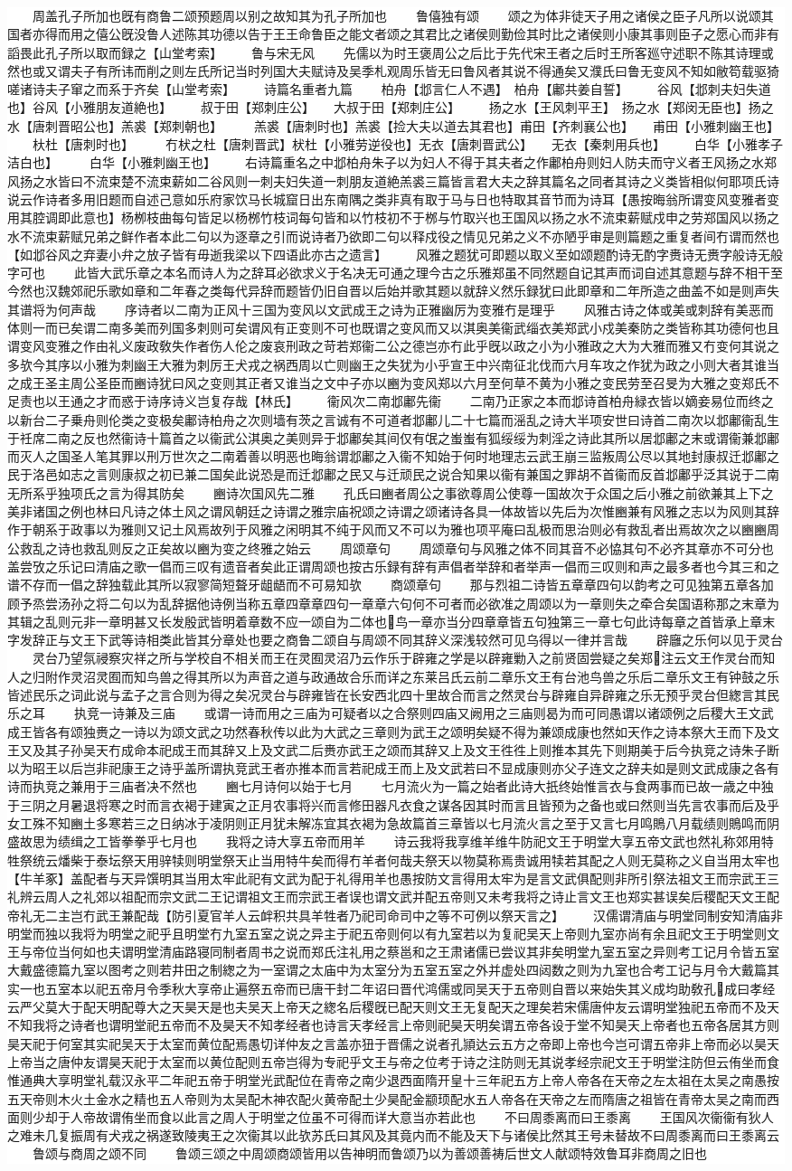 　　周盖孔子所加也旣有商鲁二颂预题周以别之故知其为孔子所加也
　　鲁僖独有颂
　　颂之为体非徒天子用之诸侯之臣子凡所以说颂其国者亦得而用之僖公旣没鲁人述陈其功德以告于王王命鲁臣之能文者颂之其君比之诸侯则勤俭其时比之诸侯则小康其事则臣子之愿心而非有謟畏此孔子所以取而録之【山堂考索】
　　鲁与宋无风
　　先儒以为时王褒周公之后比于先代宋王者之后时王所客廵守述职不陈其诗理或然也或又谓夫子有所讳而削之则左氏所记当时列国大夫赋诗及吴季札观周乐皆无曰鲁风者其说不得通矣又濮氏曰鲁无变风不知如敝笱载驱猗嗟诸诗夫子窜之而系于齐矣【山堂考索】
　　诗篇名重者九篇
　　柏舟【邶言仁人不遇】　柏舟【鄘共姜自誓】
　　谷风【邶刺夫妇失道也】谷风【小雅朋友道絶也】
　　叔于田【郑刺庄公】　　大叔于田【郑刺庄公】
　　扬之水【王风刺平王】　扬之水【郑闵无臣也】扬之水【唐刺晋昭公也】羔裘【郑刺朝也】　　　羔裘【唐刺时也】羔裘【捡大夫以道去其君也】甫田【齐刺襄公也】　　甫田【小雅刺幽王也】
　　杕杜【唐刺时也】　　　冇枤之杜【唐刺晋武】枤杜【小雅劳逆役也】无衣【唐刺晋武公】　　无衣【秦刺用兵也】
　　白华【小雅孝子洁白也】　　　白华【小雅刺幽王也】
　　右诗篇重名之中邶柏舟朱子以为妇人不得于其夫者之作鄘柏舟则妇人防夫而守义者王风扬之水郑风扬之水皆曰不流束楚不流束薪如二谷风则一刺夫妇失道一刺朋友道絶羔裘三篇皆言君大夫之辞其篇名之同者其诗之义类皆相似何耶项氏诗说云作诗者多用旧题而自述己意如乐府家饮马长城窟日出东南隅之类非真有取于马与日也特取其音节而为诗耳【愚按晦翁所谓变风变雅者变用其腔调即此意也】杨栁枝曲每句皆足以杨桞竹枝词每句皆和以竹枝初不于桞与竹取兴也王国风以扬之水不流束薪赋戍申之劳郑国风以扬之水不流束薪赋兄弟之鲜作者本此二句以为逐章之引而说诗者乃欲即二句以释戍役之情见兄弟之义不亦陋乎审是则篇题之重复者间冇谓而然也【如邶谷风之弃妻小弁之放子皆有毋逝我梁以下四语此亦古之遗言】
　　风雅之题犹可即题以取义至如颂题酌诗无酌字赉诗无赉字般诗无般字可也
　　此皆大武乐章之本名而诗人为之辞耳必欲求义于名决无可通之理今古之乐雅郑虽不同然题自记其声而词自述其意题与辞不相干至今然也汉魏郊祀乐歌如章和二年春之类每代异辞而题皆仍旧自晋以后始并歌其题以就辞义然乐録犹曰此即章和二年所造之曲盖不如是则声失其谱将为何声哉
　　序诗者以二南为正风十三国为变风以文武成王之诗为正雅幽厉为变雅冇是理乎
　　风雅古诗之体或美或刺辞有美恶而体则一而已矣谓二南多美而列国多刺则可矣谓风有正变则不可也既谓之变风而又以淇奥美衞武缁衣美郑武小戍美秦防之类皆称其功德何也且谓变风变雅之作由礼义废政敎失作者伤人伦之废哀刑政之苛若郑衞二公之德岂亦冇此乎旣以政之小为小雅政之大为大雅而雅又冇变何其说之多欤今其序以小雅为刺幽王大雅为刺厉王犬戎之祸西周以亡则幽王之失犹为小乎宣王中兴南征北伐而六月车攻之作犹为政之小则大者其谁当之成王圣主周公圣臣而豳诗犹曰风之变则其正者又谁当之文中子亦以豳为变风郑以六月至何草不黄为小雅之变民劳至召旻为大雅之变郑氏不足责也以王通之才而惑于诗序诗义岂复存哉【林氏】
　　衞风次二南邶鄘先衞
　　二南乃正家之本而邶诗首柏舟緑衣皆以嫡妾易位而终之以新台二子乗舟则伦类之变极矣鄘诗柏舟之次则墙有茨之言诚有不可道者邶鄘儿二十七篇而滛乱之诗大半项安世曰诗首二南次以邶鄘衞乱生于祍席二南之反也然衞诗十篇首之以衞武公淇奥之美则异于邶鄘矣其间仅有氓之蚩蚩有狐绥绥为刺淫之诗此其所以居邶鄘之末或谓衞兼邶鄘而灭人之国圣人笔其罪以刑万世次之二南着善以明恶也晦翁谓邶鄘之入衞不知始于何时地理志云武王崩三监叛周公尽以其地封康叔迁邶鄘之民于洛邑如志之言则康叔之初已兼二国矣此说恐是而迁邶鄘之民又与迁顽民之说合知果以衞有兼国之罪胡不首衞而反首邶鄘乎泛其说于二南无所系乎独项氏之言为得其防矣
　　豳诗次国风先二雅
　　孔氏曰豳者周公之事欲尊周公使尊一国故次于众国之后小雅之前欲兼其上下之美非诸国之例也林曰凡诗之体土风之谓风朝廷之诗谓之雅宗庙祝颂之诗谓之颂诸诗各具一体故皆以先后为次惟豳兼有风雅之志以为风则其辞作于朝系于政事以为雅则又记土风焉故列于风雅之闲明其不纯于风而又不可以为雅也项平庵曰乱极而思治则必有救乱者出焉故次之以豳豳周公救乱之诗也救乱则反之正矣故以豳为变之终雅之始云
　　周颂章句
　　周颂章句与风雅之体不同其音不必恊其句不必齐其章亦不可分也盖尝攷之乐记曰清庙之歌一倡而三叹有遗音者矣此正谓周颂也按古乐録有辞有声倡者举辞和者举声一倡而三叹则和声之最多者也今其三和之谱不存而一倡之辞独载此其所以寂寥简短聱牙龃龉而不可易知欤
　　商颂章句
　　那与烈祖二诗皆五章章四句以韵考之可见独第五章各加顾予烝尝汤孙之将二句以为乱辞据他诗例当称五章四章章四句一章章六句何不可者而必欲准之周颂以为一章则失之牵合矣国语称那之末章为其辑之乱则元非一章明甚又长发殷武皆明着章数不应一颂自为二体也鸟一章亦当分四章章皆五句独第三一章七句此诗每章之首皆承上章末字发辞正与文王下武等诗相类此皆其分章处也要之商鲁二颂自与周颂不同其辞义深浅较然可见乌得以一律并言哉
　　辟廱之乐何以见于灵台
　　灵台乃望氛祲察灾祥之所与学校自不相关而王在灵囿灵沼乃云作乐于辟雍之学是以辟雍勦入之前贤固尝疑之矣郑注云文王作灵台而知人之归附作灵沼灵囿而知鸟兽之得其所以为声音之道与政通故合乐而详之东莱吕氏云前二章乐文王有台池鸟兽之乐后二章乐文王有钟鼓之乐皆述民乐之词此说与孟子之言合则为得之矣况灵台与辟雍皆在长安西北四十里故合而言之然灵台与辟雍自异辟雍之乐无预乎灵台但緫言其民乐之耳
　　执竞一诗兼及三庙
　　或谓一诗而用之三庙为可疑者以之合祭则四庙又阙用之三庙则曷为而可同愚谓以诸颂例之后稷大王文武成王皆各有颂独赉之一诗以为颂文武之功然春秋传以此为大武之三章则为武王之颂明矣疑不得为兼颂成康也然如天作之诗本祭大王而下及文王又及其子孙吴天冇成命本祀成王而其辞又上及文武二后赉亦武王之颂而其辞又上及文王徃徃上则推本其先下则期美于后今执竞之诗朱子断以为昭王以后岂非祀康王之诗乎盖所谓执竞武王者亦推本而言若祀成王而上及文武若曰不显成康则亦父子连文之辞夫如是则文武成康之各有诗而执竞之兼用于三庙者决不然也
　　豳七月诗何以始于七月
　　七月流火为一篇之始者此诗大扺终始惟言衣与食两事而已故一歳之中独于三阴之月暑退将寒之时而言衣褐于建寅之正月农事将兴而言修田器凡衣食之谋各因其时而言且皆预为之备也或曰然则当先言农事而后及乎女工殊不知豳土多寒若三之日纳冰于凌阴则正月犹未解冻宜其衣褐为急故篇首三章皆以七月流火言之至于又言七月鸣鵙八月载绩则鵙鸣而阴盛故思为绩缉之工皆拳拳乎七月也
　　我将之诗大享五帝而用羊
　　诗云我将我享维羊维牛防祀文王于明堂大享五帝文武也然礼称郊用特牲祭统云燔柴于泰坛祭天用骍犊则明堂祭天止当用特牛矣而得冇羊者何哉夫祭天以物莫称焉贵诚用犊若其配之人则无莫称之义自当用太牢也【牛羊豖】盖配者与天异馔明其当用太牢此祀有文武为配于礼得用羊也愚按防文言得用太牢为是言文武俱配则非所引祭法祖文王而宗武王三礼辨云周人之礼郊以祖配而宗文武二王记谓祖文王而宗武王者误也谓文武并配五帝则又未考我将之诗止言文王也郑实甚误矣后稷配天文王配帝礼无二主岂冇武王兼配哉【防引夏官羊人云衅积共具羊牲者乃祀司命司中之等不可例以祭天言之】
　　汉儒谓清庙与明堂同制安知清庙非明堂而独以我将为明堂之祀乎且明堂冇九室五室之说之异主于祀五帝则何以有九室若以为复祀吴天上帝则九室亦尚有余且祀文王于明堂则文王与帝位当何如也夫谓明堂清庙路寝同制者周书之说而郑氏注礼用之蔡邕和之王肃诸儒已尝议其非矣明堂九室五室之异则考工记月令皆五室大戴盛德篇九室以图考之则若井田之制緫之为一室谓之太庙中为太室分为五室五室之外并虚处四闼数之则为九室也合考工记与月令大戴篇其实一也五室本以祀五帝月令季秋大享帝止遍祭五帝而已唐干封二年诏曰晋代鸿儒或同吴天于五帝则自晋以来始失其义成均助敎孔成曰孝经云严父莫大于配天明配尊大之天昊天是也夫吴天上帝天之緫名后稷旣已配天则文王无复配天之理矣若宋儒唐仲友云谓明堂独祀五帝而不及天不知我将之诗者也谓明堂祀五帝而不及昊天不知孝经者也诗言天孝经言上帝则祀昊天明矣谓五帝各设于堂不知昊天上帝者也五帝各居其方则昊天祀于何室其实祀吴天于太室而黄位配焉愚切详仲友之言盖亦狃于晋儒之说者孔頴达云五方之帝即上帝也今岂可谓五帝非上帝而必以昊天上帝当之唐仲友谓昊天祀于太室而以黄位配则五帝岂得为专祀乎文王与帝之位考于诗之注防则无其说孝经宗祀文王于明堂注防但云侑坐而食惟通典大享明堂礼载汉永平二年祀五帝于明堂光武配位在青帝之南少退西面隋开皇十三年祀五方上帝人帝各在天帝之左太祖在太吴之南愚按五天帝则木火土金水之精也五人帝则为太吴配木神农配火黄帝配土少昊配金颛顼配水五人帝各在天帝之左而隋唐之祖皆在青帝太吴之南而西面则少却于人帝故谓侑坐而食以此言之周人于明堂之位虽不可得而详大意当亦若此也
　　不曰周黍离而曰王黍离
　　王国风次衞衞有狄人之难未几复振周有犬戎之祸遂致陵夷王之次衞其以此欤苏氏曰其风及其竟内而不能及天下与诸侯比然其王号未替故不曰周黍离而曰王黍离云
　　鲁颂与商周之颂不同
　　鲁颂三颂之中周颂商颂皆用以告神明而鲁颂乃以为善颂善祷后世文人献颂特效鲁耳非商周之旧也